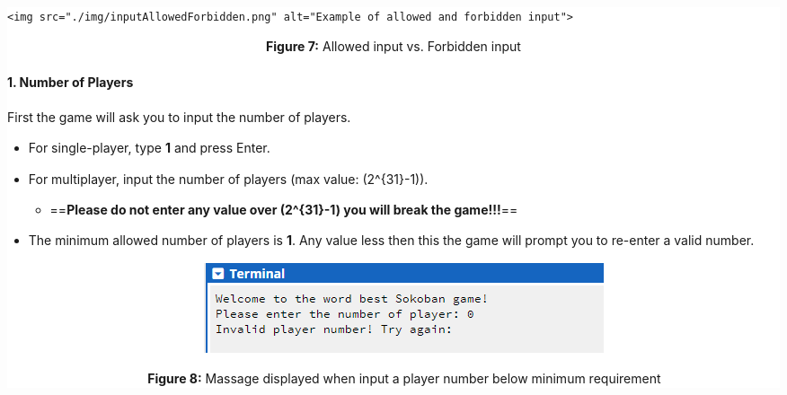     <img src="./img/inputAllowedForbidden.png" alt="Example of allowed and forbidden input">
  </p>
  <center><b>Figure 7:</b> Allowed input vs. Forbidden input</center>


#### 1. Number of Players

First the game will ask you to input the number of players.

+ For single-player, type **1** and press Enter.
+ For multiplayer, input the number of players (max value: \(2^{31}-1\)). 
  + ==**Please do not enter any value over \(2^{31}-1\) you will break the game!!!**==
+ The minimum allowed number of players is **1**. Any value less then this the game will prompt you to re-enter a valid number.

  <p align="center">
    <img src="./img/reEnterPlayerNumber.png" alt="Re-enter player number">
  </p>
  <center><b>Figure 8:</b> Massage displayed when input a player number below minimum requirement</center>
